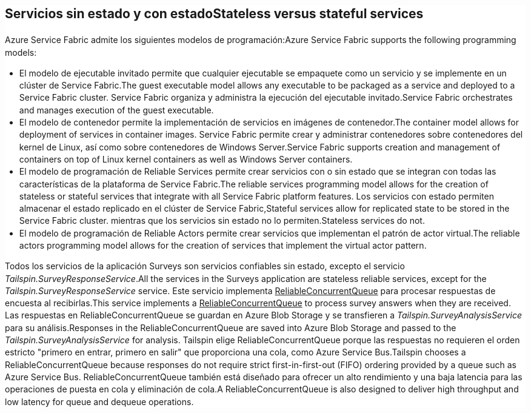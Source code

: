 ## <a name="stateless-versus-stateful-services"></a><span data-ttu-id="9c5b7-168">Servicios sin estado y con estado</span><span class="sxs-lookup"><span data-stu-id="9c5b7-168">Stateless versus stateful services</span></span>

<span data-ttu-id="9c5b7-169">Azure Service Fabric admite los siguientes modelos de programación:</span><span class="sxs-lookup"><span data-stu-id="9c5b7-169">Azure Service Fabric supports the following programming models:</span></span>
* <span data-ttu-id="9c5b7-170">El modelo de ejecutable invitado permite que cualquier ejecutable se empaquete como un servicio y se implemente en un clúster de Service Fabric.</span><span class="sxs-lookup"><span data-stu-id="9c5b7-170">The guest executable model allows any executable to be packaged as a service and deployed to a Service Fabric cluster.</span></span> <span data-ttu-id="9c5b7-171">Service Fabric organiza y administra la ejecución del ejecutable invitado.</span><span class="sxs-lookup"><span data-stu-id="9c5b7-171">Service Fabric orchestrates and manages execution of the guest executable.</span></span>
* <span data-ttu-id="9c5b7-172">El modelo de contenedor permite la implementación de servicios en imágenes de contenedor.</span><span class="sxs-lookup"><span data-stu-id="9c5b7-172">The container model allows for deployment of services in container images.</span></span> <span data-ttu-id="9c5b7-173">Service Fabric permite crear y administrar contenedores sobre contenedores del kernel de Linux, así como sobre contenedores de Windows Server.</span><span class="sxs-lookup"><span data-stu-id="9c5b7-173">Service Fabric supports creation and management of containers on top of Linux kernel containers as well as Windows Server containers.</span></span> 
* <span data-ttu-id="9c5b7-174">El modelo de programación de Reliable Services permite crear servicios con o sin estado que se integran con todas las características de la plataforma de Service Fabric.</span><span class="sxs-lookup"><span data-stu-id="9c5b7-174">The reliable services programming model allows for the creation of stateless or stateful services that integrate with all Service Fabric platform features.</span></span> <span data-ttu-id="9c5b7-175">Los servicios con estado permiten almacenar el estado replicado en el clúster de Service Fabric,</span><span class="sxs-lookup"><span data-stu-id="9c5b7-175">Stateful services allow for replicated state to be stored in the Service Fabric cluster.</span></span> <span data-ttu-id="9c5b7-176">mientras que los servicios sin estado no lo permiten.</span><span class="sxs-lookup"><span data-stu-id="9c5b7-176">Stateless services do not.</span></span>
* <span data-ttu-id="9c5b7-177">El modelo de programación de Reliable Actors permite crear servicios que implementan el patrón de actor virtual.</span><span class="sxs-lookup"><span data-stu-id="9c5b7-177">The reliable actors programming model allows for the creation of services that implement the virtual actor pattern.</span></span>

<span data-ttu-id="9c5b7-178">Todos los servicios de la aplicación Surveys son servicios confiables sin estado, excepto el servicio *Tailspin.SurveyResponseService*.</span><span class="sxs-lookup"><span data-stu-id="9c5b7-178">All the services in the Surveys application are stateless reliable services, except for the *Tailspin.SurveyResponseService* service.</span></span> <span data-ttu-id="9c5b7-179">Este servicio implementa [ReliableConcurrentQueue][reliable-concurrent-queue] para procesar respuestas de encuesta al recibirlas.</span><span class="sxs-lookup"><span data-stu-id="9c5b7-179">This service implements a [ReliableConcurrentQueue][reliable-concurrent-queue] to process survey answers when they are received.</span></span> <span data-ttu-id="9c5b7-180">Las respuestas en ReliableConcurrentQueue se guardan en Azure Blob Storage y se transfieren a *Tailspin.SurveyAnalysisService* para su análisis.</span><span class="sxs-lookup"><span data-stu-id="9c5b7-180">Responses in the ReliableConcurrentQueue are saved into Azure Blob Storage and passed to the *Tailspin.SurveyAnalysisService* for analysis.</span></span> <span data-ttu-id="9c5b7-181">Tailspin elige ReliableConcurrentQueue porque las respuestas no requieren el orden estricto "primero en entrar, primero en salir" que proporciona una cola, como Azure Service Bus.</span><span class="sxs-lookup"><span data-stu-id="9c5b7-181">Tailspin chooses a ReliableConcurrentQueue because responses do not require strict first-in-first-out (FIFO) ordering provided by a queue such as Azure Service Bus.</span></span> <span data-ttu-id="9c5b7-182">ReliableConcurrentQueue también está diseñado para ofrecer un alto rendimiento y una baja latencia para las operaciones de puesta en cola y eliminación de cola.</span><span class="sxs-lookup"><span data-stu-id="9c5b7-182">A ReliableConcurrentQueue is also designed to deliver high throughput and low latency for queue and dequeue operations.</span></span>


[azure-sdk]: https://azure.microsoft.com/downloads/archive-net-downloads/
[container-scenarios]: /azure/service-fabric/service-fabric-containers-overview
[kestrel]: https://docs.microsoft.com/aspnet/core/fundamentals/servers/kestrel?tabs=aspnetcore2x
[kestrel-intro]: https://docs.microsoft.com/aspnet/core/fundamentals/servers/kestrel?tabs=aspnetcore1x
[migrate-from-cloud-services]: migrate-from-cloud-services.md
[monitoring-diagnostics]: /azure/service-fabric/service-fabric-diagnostics-overview
[reliable-concurrent-queue]: /azure/service-fabric/service-fabric-reliable-services-reliable-concurrent-queue
[reverse-proxy]: /azure/service-fabric/service-fabric-reverseproxy
[sample-code]: https://github.com/mspnp/cloud-services-to-service-fabric/tree/master/servicefabric-phase-2
[service-fabric]: /azure/service-fabric/service-fabric-get-started
[service-fabric-sdk]: /azure/service-fabric/service-fabric-get-started
[weblistener]: https://docs.microsoft.com/aspnet/core/fundamentals/servers/weblistener